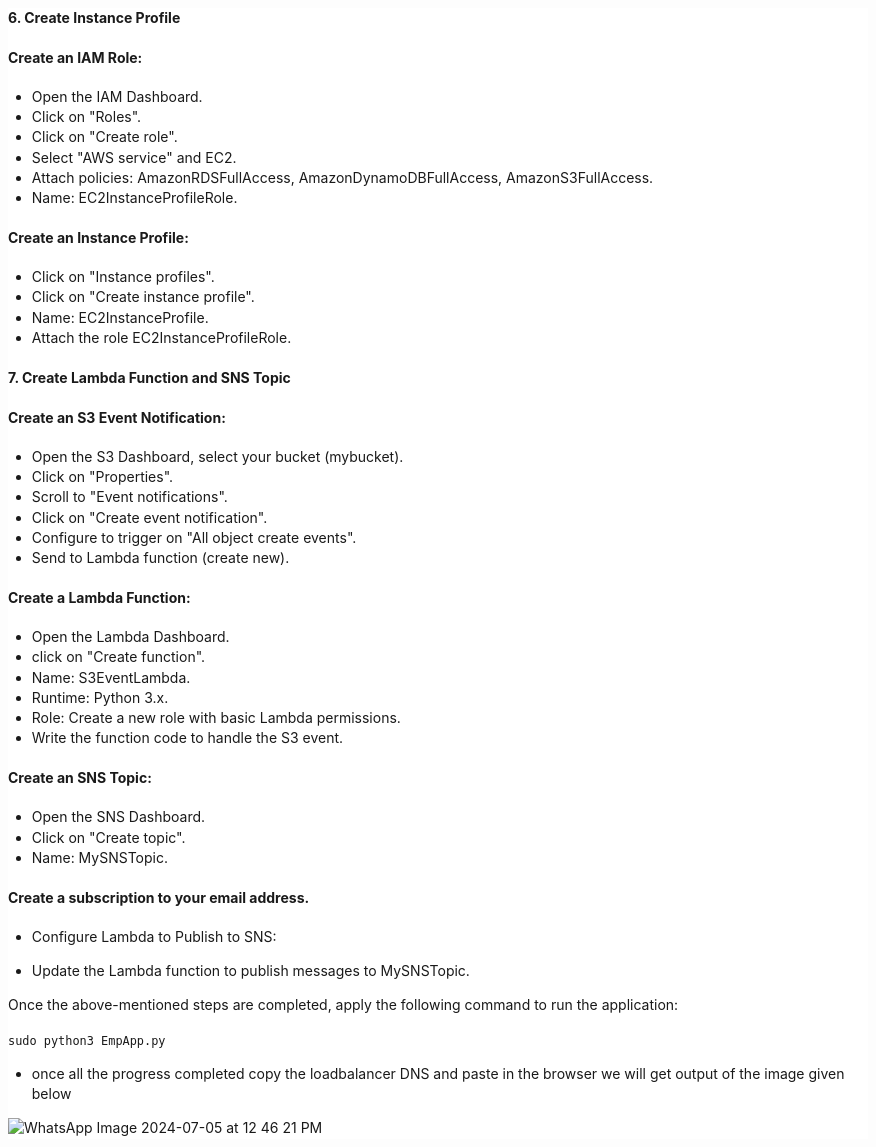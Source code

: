 
#### 6. Create Instance Profile

#### Create an IAM Role:

- Open the IAM Dashboard.
- Click on "Roles".
- Click on "Create role".
- Select "AWS service" and EC2.
- Attach policies: AmazonRDSFullAccess, AmazonDynamoDBFullAccess, AmazonS3FullAccess.
- Name: EC2InstanceProfileRole.
#### Create an Instance Profile:
  
- Click on "Instance profiles".
- Click on "Create instance profile".
- Name: EC2InstanceProfile.
- Attach the role EC2InstanceProfileRole.

#### 7. Create Lambda Function and SNS Topic

#### Create an S3 Event Notification:

- Open the S3 Dashboard, select your bucket (mybucket).
- Click on "Properties".
- Scroll to "Event notifications".
- Click on "Create event notification".
- Configure to trigger on "All object create events".
- Send to Lambda function (create new).
#### Create a Lambda Function:

- Open the Lambda Dashboard.
- click on "Create function".
- Name: S3EventLambda.
- Runtime: Python 3.x.
- Role: Create a new role with basic Lambda permissions.
- Write the function code to handle the S3 event.
#### Create an SNS Topic:

- Open the SNS Dashboard.
- Click on "Create topic".
- Name: MySNSTopic.
#### Create a subscription to your email address.
- Configure Lambda to Publish to SNS:

- Update the Lambda function to publish messages to MySNSTopic.

Once the above-mentioned steps are completed, apply the following command to run the application:
```
sudo python3 EmpApp.py
```


- once  all the progress completed copy the loadbalancer DNS and paste in the browser we will get output of the image given below

![WhatsApp Image 2024-07-05 at 12 46 21 PM](https://github.com/Nikhil1422003/AWS-Infrastructure/assets/155822950/25ddc4f5-d122-442e-9810-d4aa364d76f5)
